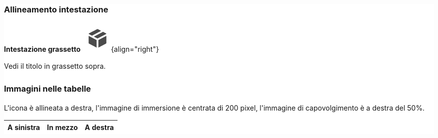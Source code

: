 ### Allineamento intestazione

**Intestazione grassetto** ![testo alternativo](assets/package.png "align=right"){align="right"}

Vedi il titolo in grassetto sopra.

### Immagini nelle tabelle

L&#39;icona è allineata a destra, l&#39;immagine di immersione è centrata di 200 pixel, l&#39;immagine di capovolgimento è a destra del 50%.

| A sinistra | In mezzo | A destra |
|---|---|---|